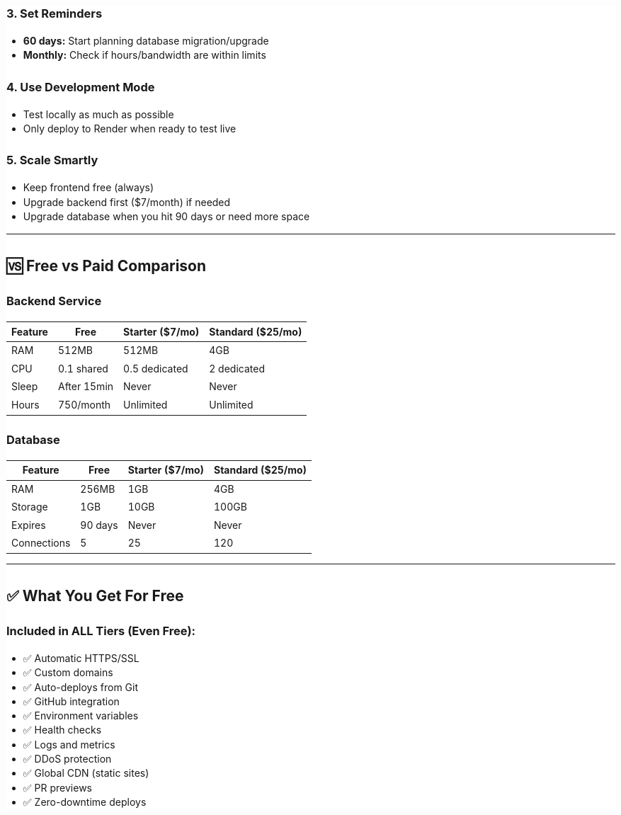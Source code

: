 ### 3. Set Reminders
- **60 days:** Start planning database migration/upgrade
- **Monthly:** Check if hours/bandwidth are within limits

### 4. Use Development Mode
- Test locally as much as possible
- Only deploy to Render when ready to test live

### 5. Scale Smartly
- Keep frontend free (always)
- Upgrade backend first ($7/month) if needed
- Upgrade database when you hit 90 days or need more space

---

## 🆚 Free vs Paid Comparison

### Backend Service

| Feature | Free | Starter ($7/mo) | Standard ($25/mo) |
|---------|------|-----------------|-------------------|
| RAM | 512MB | 512MB | 4GB |
| CPU | 0.1 shared | 0.5 dedicated | 2 dedicated |
| Sleep | After 15min | Never | Never |
| Hours | 750/month | Unlimited | Unlimited |

### Database

| Feature | Free | Starter ($7/mo) | Standard ($25/mo) |
|---------|------|-----------------|-------------------|
| RAM | 256MB | 1GB | 4GB |
| Storage | 1GB | 10GB | 100GB |
| Expires | 90 days | Never | Never |
| Connections | 5 | 25 | 120 |

---

## ✅ What You Get For Free

### Included in ALL Tiers (Even Free):
- ✅ Automatic HTTPS/SSL
- ✅ Custom domains
- ✅ Auto-deploys from Git
- ✅ GitHub integration
- ✅ Environment variables
- ✅ Health checks
- ✅ Logs and metrics
- ✅ DDoS protection
- ✅ Global CDN (static sites)
- ✅ PR previews
- ✅ Zero-downtime deploys
